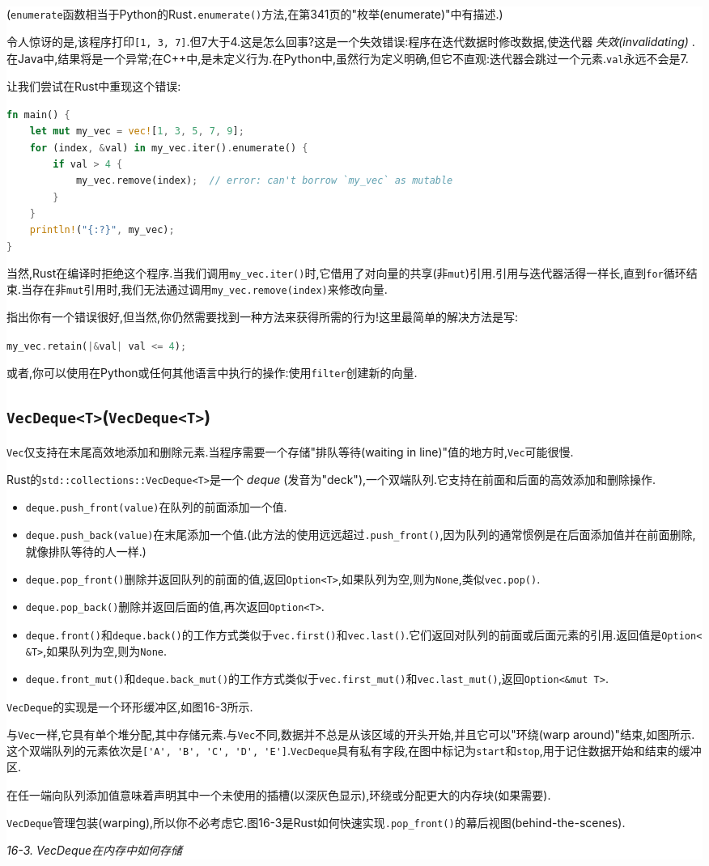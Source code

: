 (`enumerate`函数相当于Python的Rust`.enumerate()`方法,在第341页的"枚举(enumerate)"中有描述.)

令人惊讶的是,该程序打印`[1, 3, 7]`.但7大于4.这是怎么回事?这是一个失效错误:程序在迭代数据时修改数据,使迭代器 *失效(invalidating)* .在Java中,结果将是一个异常;在C++中,是未定义行为.在Python中,虽然行为定义明确,但它不直观:迭代器会跳过一个元素.`val`永远不会是7.

让我们尝试在Rust中重现这个错误:

```Rust
fn main() {
    let mut my_vec = vec![1, 3, 5, 7, 9];
    for (index, &val) in my_vec.iter().enumerate() {
        if val > 4 {
            my_vec.remove(index);  // error: can't borrow `my_vec` as mutable
        }
    }
    println!("{:?}", my_vec);
}
```

当然,Rust在编译时拒绝这个程序.当我们调用`my_vec.iter()`时,它借用了对向量的共享(非`mut`)引用.引用与迭代器活得一样长,直到`for`循环结束.当存在非`mut`引用时,我们无法通过调用`my_vec.remove(index)`来修改向量.

指出你有一个错误很好,但当然,你仍然需要找到一种方法来获得所需的行为!这里最简单的解决方法是写:

```Rust
my_vec.retain(|&val| val <= 4);
```

或者,你可以使用在Python或任何其他语言中执行的操作:使用`filter`创建新的向量.

## `VecDeque<T>`(`VecDeque<T>`)

`Vec`仅支持在末尾高效地添加和删除元素.当程序需要一个存储"排队等待(waiting in line)"值的地方时,`Vec`可能很慢.

Rust的`std::collections::VecDeque<T>`是一个  *deque* (发音为"deck"),一个双端队列.它支持在前面和后面的高效添加和删除操作.

- `deque.push_front(value)`在队列的前面添加一个值.

- `deque.push_back(value)`在末尾添加一个值.(此方法的使用远远超过`.push_front()`,因为队列的通常惯例是在后面添加值并在前面删除,就像排队等待的人一样.)

- `deque.pop_front()`删除并返回队列的前面的值,返回`Option<T>`,如果队列为空,则为`None`,类似`vec.pop()`.

- `deque.pop_back()`删除并返回后面的值,再次返回`Option<T>`.

- `deque.front()`和`deque.back()`的工作方式类似于`vec.first()`和`vec.last()`.它们返回对队列的前面或后面元素的引用.返回值是`Option<&T>`,如果队列为空,则为`None`.

- `deque.front_mut()`和`deque.back_mut()`的工作方式类似于`vec.first_mut()`和`vec.last_mut()`,返回`Option<&mut T>`.

`VecDeque`的实现是一个环形缓冲区,如图16-3所示.

与`Vec`一样,它具有单个堆分配,其中存储元素.与`Vec`不同,数据并不总是从该区域的开头开始,并且它可以"环绕(warp around)"结束,如图所示.这个双端队列的元素依次是`['A', 'B', 'C', 'D', 'E']`.`VecDeque`具有私有字段,在图中标记为`start`和`stop`,用于记住数据开始和结束的缓冲区.

在任一端向队列添加值意味着声明其中一个未使用的插槽(以深灰色显示),环绕或分配更大的内存块(如果需要).

`VecDeque`管理包装(warping),所以你不必考虑它.图16-3是Rust如何快速实现`.pop_front()`的幕后视图(behind-the-scenes).

*16-3. VecDeque在内存中如何存储*
